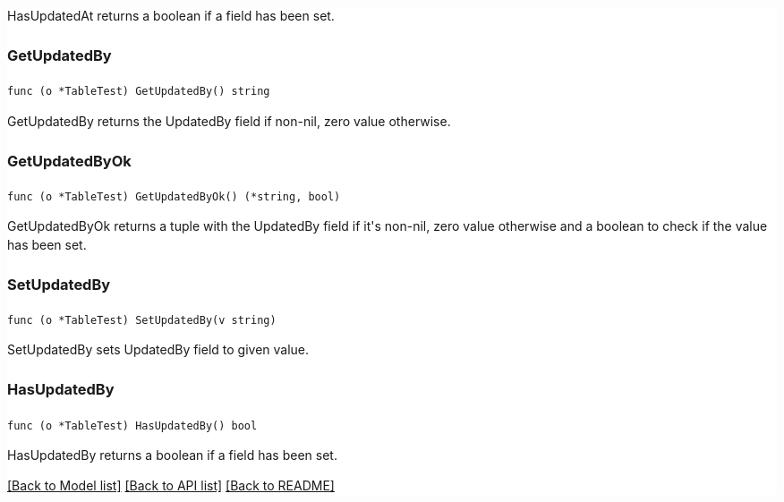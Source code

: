 HasUpdatedAt returns a boolean if a field has been set.

### GetUpdatedBy

`func (o *TableTest) GetUpdatedBy() string`

GetUpdatedBy returns the UpdatedBy field if non-nil, zero value otherwise.

### GetUpdatedByOk

`func (o *TableTest) GetUpdatedByOk() (*string, bool)`

GetUpdatedByOk returns a tuple with the UpdatedBy field if it's non-nil, zero value otherwise
and a boolean to check if the value has been set.

### SetUpdatedBy

`func (o *TableTest) SetUpdatedBy(v string)`

SetUpdatedBy sets UpdatedBy field to given value.

### HasUpdatedBy

`func (o *TableTest) HasUpdatedBy() bool`

HasUpdatedBy returns a boolean if a field has been set.


[[Back to Model list]](../README.md#documentation-for-models) [[Back to API list]](../README.md#documentation-for-api-endpoints) [[Back to README]](../README.md)



